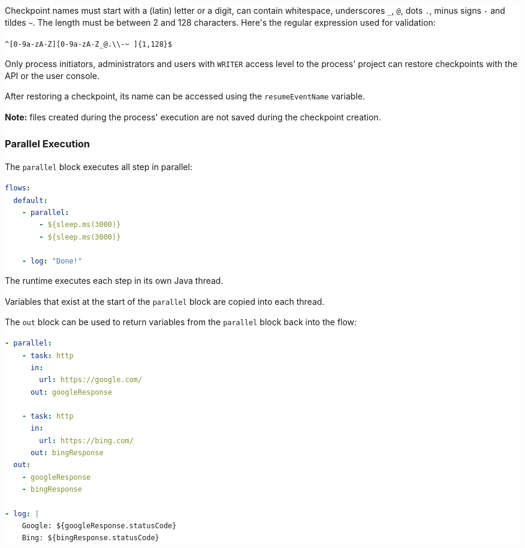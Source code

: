 Checkpoint names must start with a (latin) letter or a digit, can contain
whitespace, underscores `_`, `@`, dots `.`, minus signs `-` and tildes `~`.
The length must be between 2 and 128 characters. Here's the regular expression
used for validation:

```
^[0-9a-zA-Z][0-9a-zA-Z_@.\\-~ ]{1,128}$
```

Only process initiators, administrators and users with `WRITER` access level to
the process' project can restore checkpoints with the API or the user console.

After restoring a checkpoint, its name can be accessed using
the `resumeEventName` variable.

**Note:** files created during the process' execution are not saved during the
checkpoint creation.

### Parallel Execution

The `parallel` block executes all step in parallel:

```yaml
flows:
  default:
    - parallel:
        - ${sleep.ms(3000)}
        - ${sleep.ms(3000)}

    - log: "Done!"
```

The runtime executes each step in its own Java thread.

Variables that exist at the start of the `parallel` block are copied into each
thread.

The `out` block can be used to return variables from the `parallel`
block back into the flow:

```yaml
- parallel:
    - task: http
      in:
        url: https://google.com/
      out: googleResponse

    - task: http
      in:
        url: https://bing.com/
      out: bingResponse
  out:
    - googleResponse
    - bingResponse

- log: |
    Google: ${googleResponse.statusCode}
    Bing: ${bingResponse.statusCode}
```
